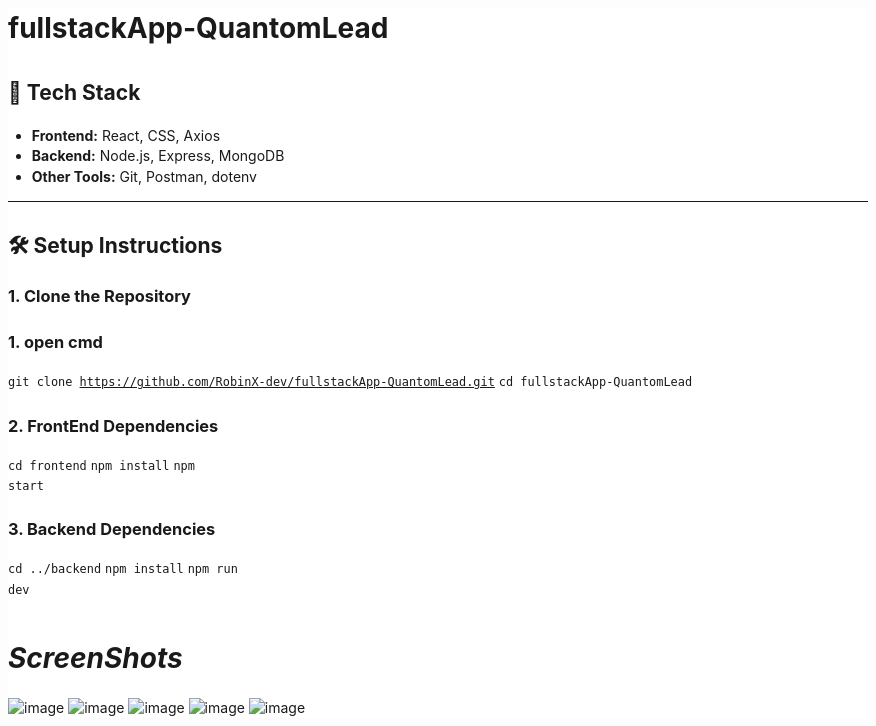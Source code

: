 # fullstackApp-QuantomLead

## 🧰 Tech Stack

- **Frontend:** React, CSS, Axios  
- **Backend:** Node.js, Express, MongoDB  
- **Other Tools:** Git, Postman, dotenv

---

## 🛠️ Setup Instructions

### 1. Clone the Repository

### 1. open cmd
<code>git clone https://github.com/RobinX-dev/fullstackApp-QuantomLead.git</code>
<code>cd fullstackApp-QuantomLead</code>

### 2. FrontEnd Dependencies
<code>cd frontend</code>
<code>npm install</code>
<code>npm start</code>

### 3. Backend Dependencies
<code>cd ../backend</code>
<code>npm install</code>
<code>npm run dev</code>


# ***ScreenShots***
<img width="1358" height="664" alt="image" src="https://github.com/user-attachments/assets/428df5f9-d5eb-4f0b-9c0b-e67658769e9d" />
<img width="1349" height="679" alt="image" src="https://github.com/user-attachments/assets/f85614dc-1e1f-4651-b101-28039bca43df" />
<img width="1348" height="656" alt="image" src="https://github.com/user-attachments/assets/2bd73b4d-cd6e-4bef-be2c-d3189b44032b" />
<img width="1352" height="641" alt="image" src="https://github.com/user-attachments/assets/243cead5-489a-4f15-9e70-3ca7f3a2ba04" />
<img width="1358" height="663" alt="image" src="https://github.com/user-attachments/assets/92563edc-2e91-41bb-ba2a-541026b68f25" />






